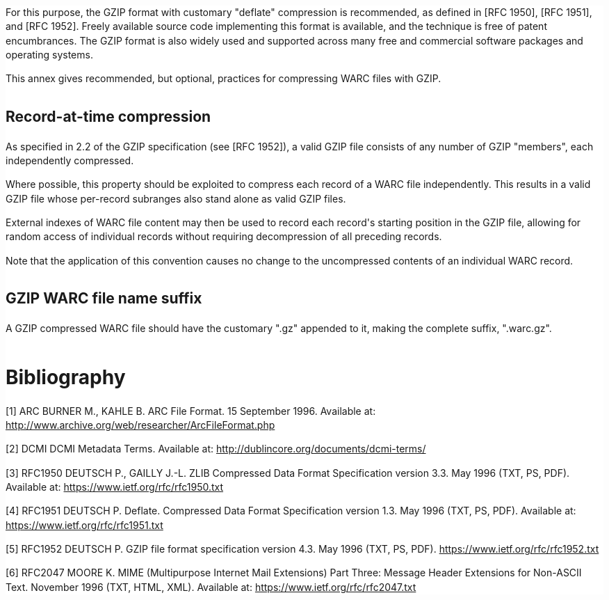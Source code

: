 For this purpose, the GZIP format with customary "deflate" compression
is recommended, as defined in \[RFC 1950\], \[RFC 1951\], and \[RFC
1952\]. Freely available source code implementing this format is
available, and the technique is free of patent encumbrances. The GZIP
format is also widely used and supported across many free and commercial
software packages and operating systems.

This annex gives recommended, but optional, practices for compressing
WARC files with GZIP.

Record-at-time compression
--------------------------

As specified in 2.2 of the GZIP specification (see \[RFC 1952\]), a
valid GZIP file consists of any number of GZIP "members", each
independently compressed.

Where possible, this property should be exploited to compress each
record of a WARC file independently. This results in a valid GZIP file
whose per-record subranges also stand alone as valid GZIP files.

External indexes of WARC file content may then be used to record each
record's starting position in the GZIP file, allowing for random access
of individual records without requiring decompression of all preceding
records.

Note that the application of this convention causes no change to the
uncompressed contents of an individual WARC record.

GZIP WARC file name suffix
--------------------------

A GZIP compressed WARC file should have the customary ".gz" appended to
it, making the complete suffix, ".warc.gz".

Bibliography
============

\[1\] ARC BURNER M., KAHLE B. ARC File Format. 15 September 1996.
Available at: <http://www.archive.org/web/researcher/ArcFileFormat.php>

\[2\] DCMI DCMI Metadata Terms. Available at:
<http://dublincore.org/documents/dcmi-terms/>

\[3\] RFC1950 DEUTSCH P., GAILLY J.-L. ZLIB Compressed Data Format
Specification version 3.3. May 1996 (TXT, PS, PDF). Available at:
<https://www.ietf.org/rfc/rfc1950.txt>

\[4\] RFC1951 DEUTSCH P. Deflate. Compressed Data Format Specification
version 1.3. May 1996 (TXT, PS, PDF). Available at:
<https://www.ietf.org/rfc/rfc1951.txt>

\[5\] RFC1952 DEUTSCH P. GZIP file format specification version 4.3. May
1996 (TXT, PS, PDF). <https://www.ietf.org/rfc/rfc1952.txt>

\[6\] RFC2047 MOORE K. MIME (Multipurpose Internet Mail Extensions) Part
Three: Message Header Extensions for Non-ASCII Text. November 1996 (TXT,
HTML, XML). Available at: <https://www.ietf.org/rfc/rfc2047.txt>
